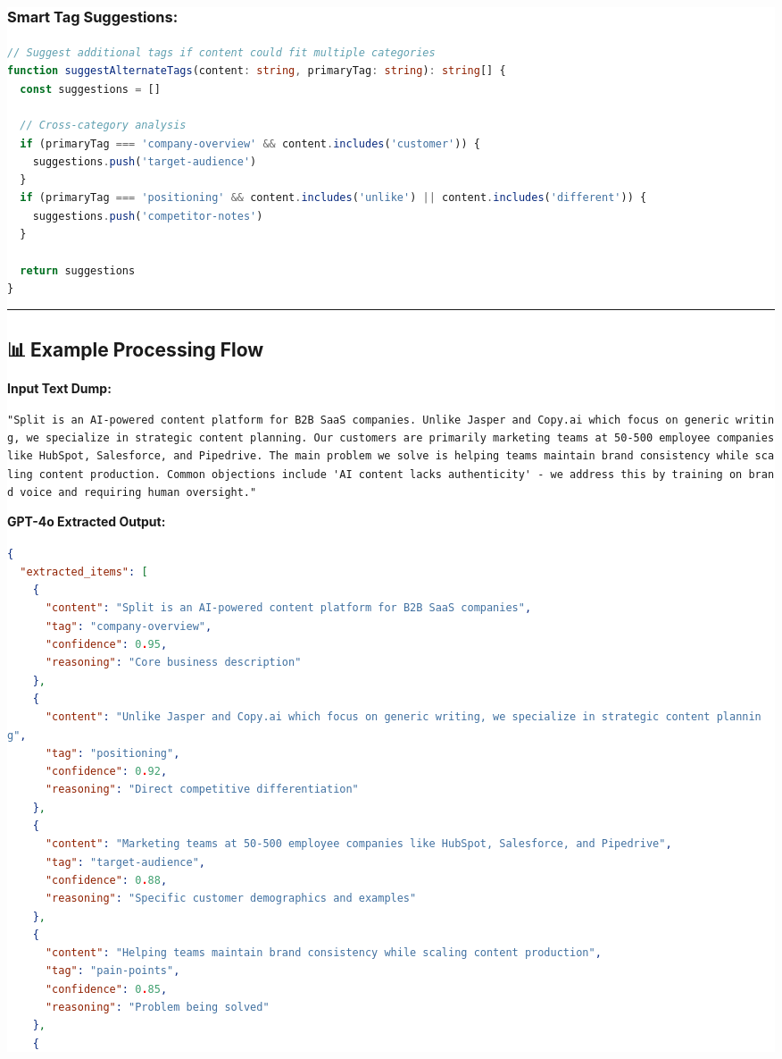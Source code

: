 ### **Smart Tag Suggestions:**
```typescript
// Suggest additional tags if content could fit multiple categories
function suggestAlternateTags(content: string, primaryTag: string): string[] {
  const suggestions = []
  
  // Cross-category analysis
  if (primaryTag === 'company-overview' && content.includes('customer')) {
    suggestions.push('target-audience')
  }
  if (primaryTag === 'positioning' && content.includes('unlike') || content.includes('different')) {
    suggestions.push('competitor-notes')
  }
  
  return suggestions
}
```

---

## 📊 **Example Processing Flow**

**Input Text Dump:**
```
"Split is an AI-powered content platform for B2B SaaS companies. Unlike Jasper and Copy.ai which focus on generic writing, we specialize in strategic content planning. Our customers are primarily marketing teams at 50-500 employee companies like HubSpot, Salesforce, and Pipedrive. The main problem we solve is helping teams maintain brand consistency while scaling content production. Common objections include 'AI content lacks authenticity' - we address this by training on brand voice and requiring human oversight."
```

**GPT-4o Extracted Output:**
```json
{
  "extracted_items": [
    {
      "content": "Split is an AI-powered content platform for B2B SaaS companies",
      "tag": "company-overview",
      "confidence": 0.95,
      "reasoning": "Core business description"
    },
    {
      "content": "Unlike Jasper and Copy.ai which focus on generic writing, we specialize in strategic content planning",
      "tag": "positioning", 
      "confidence": 0.92,
      "reasoning": "Direct competitive differentiation"
    },
    {
      "content": "Marketing teams at 50-500 employee companies like HubSpot, Salesforce, and Pipedrive",
      "tag": "target-audience",
      "confidence": 0.88,
      "reasoning": "Specific customer demographics and examples"
    },
    {
      "content": "Helping teams maintain brand consistency while scaling content production",
      "tag": "pain-points",
      "confidence": 0.85,
      "reasoning": "Problem being solved"
    },
    {
```